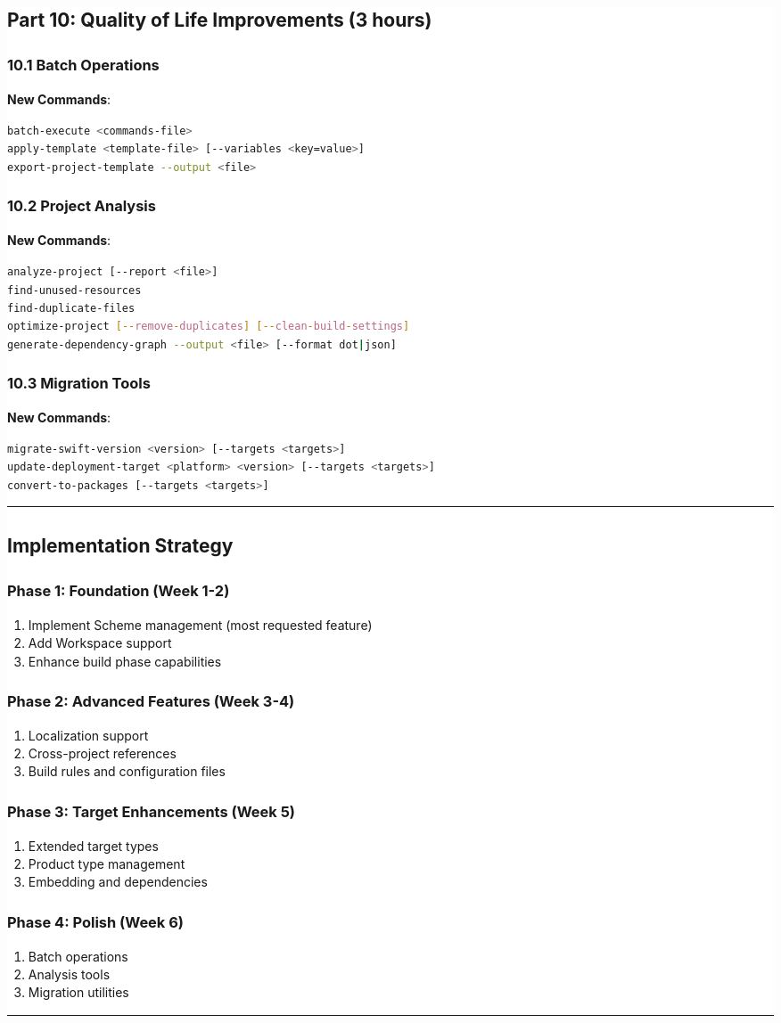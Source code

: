 
## Part 10: Quality of Life Improvements (3 hours)

### 10.1 Batch Operations
**New Commands**:
```bash
batch-execute <commands-file>
apply-template <template-file> [--variables <key=value>]
export-project-template --output <file>
```

### 10.2 Project Analysis
**New Commands**:
```bash
analyze-project [--report <file>]
find-unused-resources
find-duplicate-files
optimize-project [--remove-duplicates] [--clean-build-settings]
generate-dependency-graph --output <file> [--format dot|json]
```

### 10.3 Migration Tools
**New Commands**:
```bash
migrate-swift-version <version> [--targets <targets>]
update-deployment-target <platform> <version> [--targets <targets>]
convert-to-packages [--targets <targets>]
```

---

## Implementation Strategy

### Phase 1: Foundation (Week 1-2)
1. Implement Scheme management (most requested feature)
2. Add Workspace support
3. Enhance build phase capabilities

### Phase 2: Advanced Features (Week 3-4)
1. Localization support
2. Cross-project references
3. Build rules and configuration files

### Phase 3: Target Enhancements (Week 5)
1. Extended target types
2. Product type management
3. Embedding and dependencies

### Phase 4: Polish (Week 6)
1. Batch operations
2. Analysis tools
3. Migration utilities

---